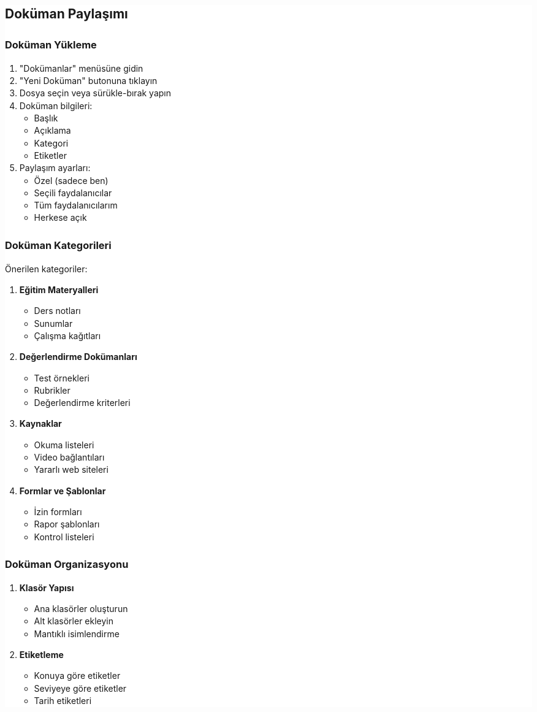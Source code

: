 ## Doküman Paylaşımı

### Doküman Yükleme

1. "Dokümanlar" menüsüne gidin
2. "Yeni Doküman" butonuna tıklayın
3. Dosya seçin veya sürükle-bırak yapın
4. Doküman bilgileri:
   - Başlık
   - Açıklama
   - Kategori
   - Etiketler
5. Paylaşım ayarları:
   - Özel (sadece ben)
   - Seçili faydalanıcılar
   - Tüm faydalanıcılarım
   - Herkese açık

### Doküman Kategorileri

Önerilen kategoriler:

1. **Eğitim Materyalleri**
   - Ders notları
   - Sunumlar
   - Çalışma kağıtları

2. **Değerlendirme Dokümanları**
   - Test örnekleri
   - Rubrikler
   - Değerlendirme kriterleri

3. **Kaynaklar**
   - Okuma listeleri
   - Video bağlantıları
   - Yararlı web siteleri

4. **Formlar ve Şablonlar**
   - İzin formları
   - Rapor şablonları
   - Kontrol listeleri

### Doküman Organizasyonu

1. **Klasör Yapısı**
   - Ana klasörler oluşturun
   - Alt klasörler ekleyin
   - Mantıklı isimlendirme

2. **Etiketleme**
   - Konuya göre etiketler
   - Seviyeye göre etiketler
   - Tarih etiketleri
